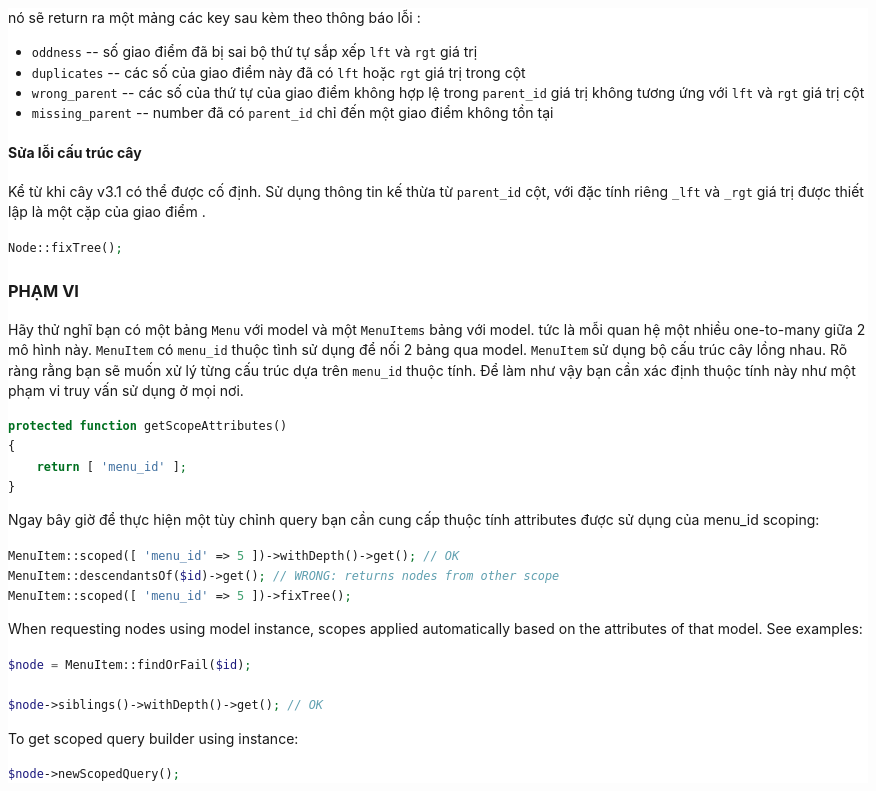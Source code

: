 nó sẽ return ra một mảng các key sau kèm theo thông báo lỗi :

-   `oddness` -- số giao điểm đã bị sai bộ thứ tự sắp xếp `lft` và `rgt` giá trị
-   `duplicates` -- các số của giao điểm này đã có `lft` hoặc `rgt` giá trị trong cột
-   `wrong_parent` -- các số của  thứ tự của giao điểm không hợp lệ trong `parent_id` giá trị 
   không tương ứng với  `lft` và `rgt` giá trị cột
-   `missing_parent` -- number đã có  `parent_id` chỉ đến một giao điểm không tồn tại
    
#### Sửa lỗi cấu trúc cây 

Kể từ khi cây v3.1 có thể được cố định. Sử dụng thông tin kế thừa từ `parent_id` cột, 
với đặc tính riêng  `_lft` và  `_rgt` giá trị được thiết lập là một cặp của giao điểm .

```php
Node::fixTree();
```

### PHẠM VI

Hãy thử nghĩ bạn có một bảng  `Menu` với model và một  `MenuItems` bảng với model. tức là mỗi quan hệ một nhiều one-to-many 
giữa 2 mô hình này. `MenuItem` có `menu_id` thuộc tình  sử dụng để nối 2 bảng qua model. `MenuItem` sử dụng bộ cấu trúc cây lồng nhau. Rõ ràng rằng bạn sẽ muốn 
xử lý từng cấu trúc dựa trên  `menu_id` thuộc tính. Để làm như vậy bạn cần xác định thuộc tính này như một phạm vi truy vấn sử dụng
ở mọi nơi.

```php
protected function getScopeAttributes()
{
    return [ 'menu_id' ];
}
```

Ngay bây giờ để thực hiện một tùy chỉnh query  bạn cần cung cấp thuộc tính attributes được sử dụng của menu_id scoping:

```php
MenuItem::scoped([ 'menu_id' => 5 ])->withDepth()->get(); // OK
MenuItem::descendantsOf($id)->get(); // WRONG: returns nodes from other scope
MenuItem::scoped([ 'menu_id' => 5 ])->fixTree();
```

When requesting nodes using model instance, scopes applied automatically based 
on the attributes of that model. See examples:

```php
$node = MenuItem::findOrFail($id);

$node->siblings()->withDepth()->get(); // OK
```

To get scoped query builder using instance:

```php
$node->newScopedQuery();
```
